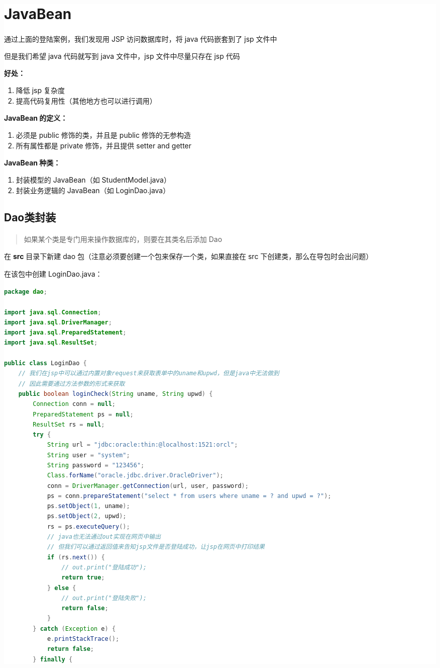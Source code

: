 # JavaBean

通过上面的登陆案例，我们发现用 JSP 访问数据库时，将 java 代码嵌套到了 jsp 文件中

但是我们希望 java 代码就写到 java 文件中，jsp 文件中尽量只存在 jsp 代码

**好处：**

1. 降低 jsp 复杂度
2. 提高代码复用性（其他地方也可以进行调用）

**JavaBean 的定义：**

1. 必须是 public 修饰的类，并且是 public 修饰的无参构造
2. 所有属性都是 private 修饰，并且提供 setter and getter

**JavaBean 种类：**

1. 封装模型的 JavaBean（如 StudentModel.java）
2. 封装业务逻辑的 JavaBean（如 LoginDao.java）

## Dao类封装

> 如果某个类是专门用来操作数据库的，则要在其类名后添加 Dao

在 **src** 目录下新建 dao 包（注意必须要创建一个包来保存一个类，如果直接在 src 下创建类，那么在导包时会出问题）

在该包中创建 LoginDao.java：

```java
package dao;

import java.sql.Connection;
import java.sql.DriverManager;
import java.sql.PreparedStatement;
import java.sql.ResultSet;

public class LoginDao {
    // 我们在jsp中可以通过内置对象request来获取表单中的uname和upwd，但是java中无法做到
    // 因此需要通过方法参数的形式来获取
    public boolean loginCheck(String uname, String upwd) {
        Connection conn = null;
        PreparedStatement ps = null;
        ResultSet rs = null;
        try {
            String url = "jdbc:oracle:thin:@localhost:1521:orcl";
            String user = "system";
            String password = "123456";
            Class.forName("oracle.jdbc.driver.OracleDriver");
            conn = DriverManager.getConnection(url, user, password);
            ps = conn.prepareStatement("select * from users where uname = ? and upwd = ?");
            ps.setObject(1, uname);
            ps.setObject(2, upwd);
            rs = ps.executeQuery();
            // java也无法通过out实现在网页中输出
            // 但我们可以通过返回值来告知jsp文件是否登陆成功，让jsp在网页中打印结果
            if (rs.next()) {
                // out.print("登陆成功");
                return true;
            } else {
                // out.print("登陆失败");
                return false;
            }
        } catch (Exception e) {
            e.printStackTrace();
            return false;
        } finally {
```